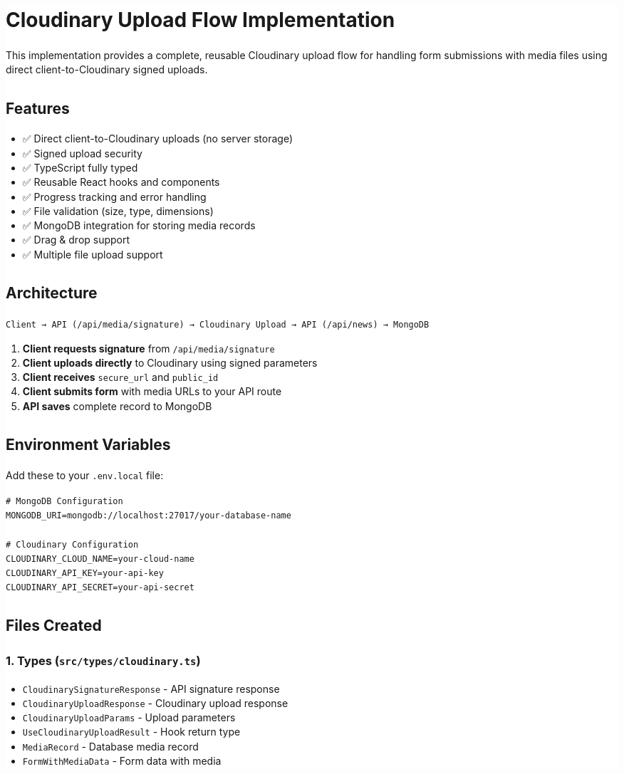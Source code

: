 # Cloudinary Upload Flow Implementation

This implementation provides a complete, reusable Cloudinary upload flow for handling form submissions with media files using direct client-to-Cloudinary signed uploads.

## Features

- ✅ Direct client-to-Cloudinary uploads (no server storage)
- ✅ Signed upload security
- ✅ TypeScript fully typed
- ✅ Reusable React hooks and components
- ✅ Progress tracking and error handling
- ✅ File validation (size, type, dimensions)
- ✅ MongoDB integration for storing media records
- ✅ Drag & drop support
- ✅ Multiple file upload support

## Architecture

```
Client → API (/api/media/signature) → Cloudinary Upload → API (/api/news) → MongoDB
```

1. **Client requests signature** from `/api/media/signature`
2. **Client uploads directly** to Cloudinary using signed parameters
3. **Client receives** `secure_url` and `public_id`
4. **Client submits form** with media URLs to your API route
5. **API saves** complete record to MongoDB

## Environment Variables

Add these to your `.env.local` file:

```env
# MongoDB Configuration
MONGODB_URI=mongodb://localhost:27017/your-database-name

# Cloudinary Configuration
CLOUDINARY_CLOUD_NAME=your-cloud-name
CLOUDINARY_API_KEY=your-api-key
CLOUDINARY_API_SECRET=your-api-secret
```

## Files Created

### 1. Types (`src/types/cloudinary.ts`)
- `CloudinarySignatureResponse` - API signature response
- `CloudinaryUploadResponse` - Cloudinary upload response
- `CloudinaryUploadParams` - Upload parameters
- `UseCloudinaryUploadResult` - Hook return type
- `MediaRecord` - Database media record
- `FormWithMediaData` - Form data with media
